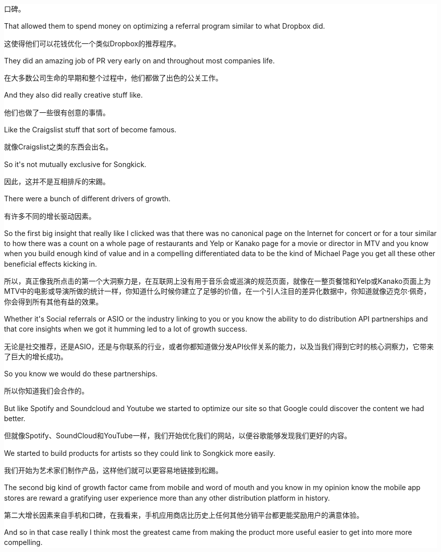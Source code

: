 口碑。

That allowed them to spend money on optimizing a referral program similar to what Dropbox did.

这使得他们可以花钱优化一个类似Dropbox的推荐程序。

They did an amazing job of PR very early on and throughout most companies life.

在大多数公司生命的早期和整个过程中，他们都做了出色的公关工作。

And they also did really creative stuff like.

他们也做了一些很有创意的事情。

Like the Craigslist stuff that sort of become famous.

就像Craigslist之类的东西会出名。

So it\'s not mutually exclusive for Songkick.

因此，这并不是互相排斥的宋踢。

There were a bunch of different drivers of growth.

有许多不同的增长驱动因素。

So the first big insight that really like I clicked was that there was no canonical page on the Internet for concert or for a tour similar to how there was a count on a whole page of restaurants and Yelp or Kanako page for a movie or director in MTV and you know when you build enough kind of value and in a compelling differentiated data to be the kind of Michael Page you get all these other beneficial effects kicking in.

所以，真正像我所点击的第一个大洞察力是，在互联网上没有用于音乐会或巡演的规范页面，就像在一整页餐馆和Yelp或Kanako页面上为MTV中的电影或导演所做的统计一样，你知道什么时候你建立了足够的价值，在一个引人注目的差异化数据中，你知道就像迈克尔·佩奇，你会得到所有其他有益的效果。

Whether it\'s Social referrals or ASIO or the industry linking to you or you know the ability to do distribution API partnerships and that core insights when we got it humming led to a lot of growth success.

无论是社交推荐，还是ASIO，还是与你联系的行业，或者你都知道做分发API伙伴关系的能力，以及当我们得到它时的核心洞察力，它带来了巨大的增长成功。

So you know we would do these partnerships.

所以你知道我们会合作的。

But like Spotify and Soundcloud and Youtube we started to optimize our site so that Google could discover the content we had better.

但就像Spotify、SoundCloud和YouTube一样，我们开始优化我们的网站，以便谷歌能够发现我们更好的内容。

We started to build products for artists so they could link to Songkick more easily.

我们开始为艺术家们制作产品，这样他们就可以更容易地链接到松踢。

The second big kind of growth factor came from mobile and word of mouth and you know in my opinion know the mobile app stores are reward a gratifying user experience more than any other distribution platform in history.

第二大增长因素来自手机和口碑，在我看来，手机应用商店比历史上任何其他分销平台都更能奖励用户的满意体验。

And so in that case really I think most the greatest came from making the product more useful easier to get into more more compelling.
